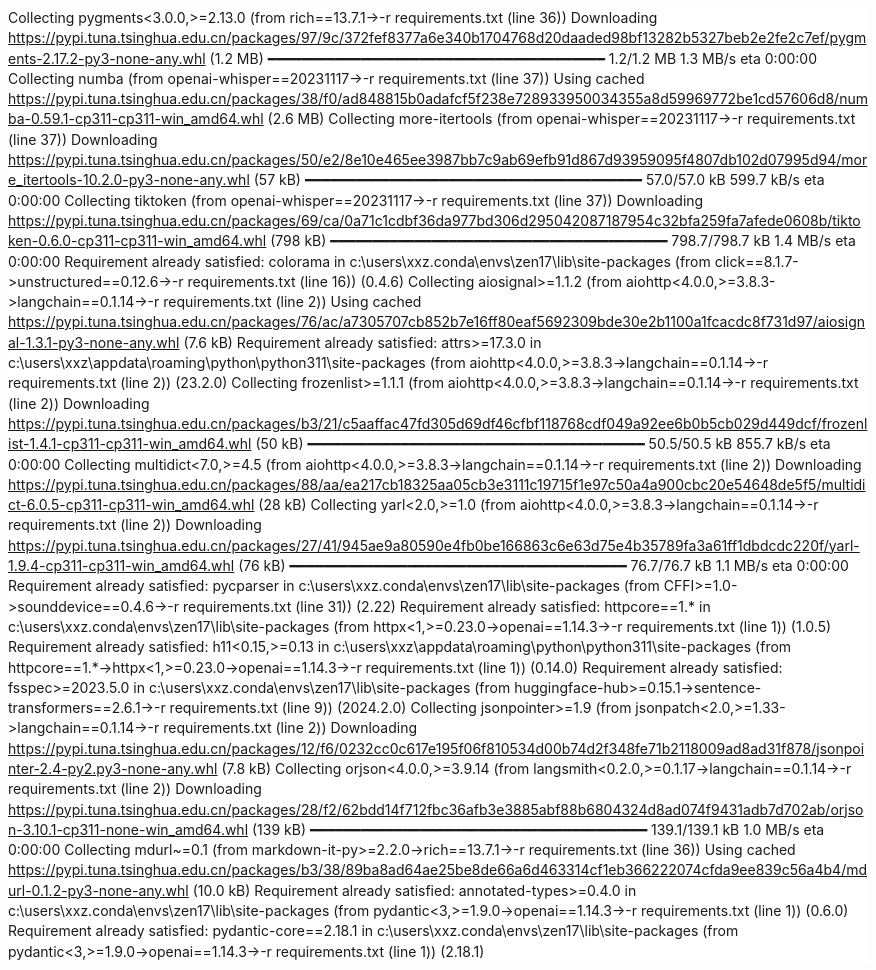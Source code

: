 Collecting pygments<3.0.0,>=2.13.0 (from rich==13.7.1->-r requirements.txt (line 36))
  Downloading https://pypi.tuna.tsinghua.edu.cn/packages/97/9c/372fef8377a6e340b1704768d20daaded98bf13282b5327beb2e2fe2c7ef/pygments-2.17.2-py3-none-any.whl (1.2 MB)
     ━━━━━━━━━━━━━━━━━━━━━━━━━━━━━━━━━━━━━━━━ 1.2/1.2 MB 1.3 MB/s eta 0:00:00
Collecting numba (from openai-whisper==20231117->-r requirements.txt (line 37))
  Using cached https://pypi.tuna.tsinghua.edu.cn/packages/38/f0/ad848815b0adafcf5f238e728933950034355a8d59969772be1cd57606d8/numba-0.59.1-cp311-cp311-win_amd64.whl (2.6 MB)
Collecting more-itertools (from openai-whisper==20231117->-r requirements.txt (line 37))
  Downloading https://pypi.tuna.tsinghua.edu.cn/packages/50/e2/8e10e465ee3987bb7c9ab69efb91d867d93959095f4807db102d07995d94/more_itertools-10.2.0-py3-none-any.whl (57 kB)
     ━━━━━━━━━━━━━━━━━━━━━━━━━━━━━━━━━━━━━━━━ 57.0/57.0 kB 599.7 kB/s eta 0:00:00
Collecting tiktoken (from openai-whisper==20231117->-r requirements.txt (line 37))
  Downloading https://pypi.tuna.tsinghua.edu.cn/packages/69/ca/0a71c1cdbf36da977bd306d295042087187954c32bfa259fa7afede0608b/tiktoken-0.6.0-cp311-cp311-win_amd64.whl (798 kB)
     ━━━━━━━━━━━━━━━━━━━━━━━━━━━━━━━━━━━━━━━━ 798.7/798.7 kB 1.4 MB/s eta 0:00:00
Requirement already satisfied: colorama in c:\users\xxz\.conda\envs\zen17\lib\site-packages (from click==8.1.7->unstructured==0.12.6->-r requirements.txt (line 16)) (0.4.6)
Collecting aiosignal>=1.1.2 (from aiohttp<4.0.0,>=3.8.3->langchain==0.1.14->-r requirements.txt (line 2))
  Using cached https://pypi.tuna.tsinghua.edu.cn/packages/76/ac/a7305707cb852b7e16ff80eaf5692309bde30e2b1100a1fcacdc8f731d97/aiosignal-1.3.1-py3-none-any.whl (7.6 kB)
Requirement already satisfied: attrs>=17.3.0 in c:\users\xxz\appdata\roaming\python\python311\site-packages (from aiohttp<4.0.0,>=3.8.3->langchain==0.1.14->-r requirements.txt (line 2)) (23.2.0)
Collecting frozenlist>=1.1.1 (from aiohttp<4.0.0,>=3.8.3->langchain==0.1.14->-r requirements.txt (line 2))
  Downloading https://pypi.tuna.tsinghua.edu.cn/packages/b3/21/c5aaffac47fd305d69df46cfbf118768cdf049a92ee6b0b5cb029d449dcf/frozenlist-1.4.1-cp311-cp311-win_amd64.whl (50 kB)
     ━━━━━━━━━━━━━━━━━━━━━━━━━━━━━━━━━━━━━━━━ 50.5/50.5 kB 855.7 kB/s eta 0:00:00
Collecting multidict<7.0,>=4.5 (from aiohttp<4.0.0,>=3.8.3->langchain==0.1.14->-r requirements.txt (line 2))
  Downloading https://pypi.tuna.tsinghua.edu.cn/packages/88/aa/ea217cb18325aa05cb3e3111c19715f1e97c50a4a900cbc20e54648de5f5/multidict-6.0.5-cp311-cp311-win_amd64.whl (28 kB)
Collecting yarl<2.0,>=1.0 (from aiohttp<4.0.0,>=3.8.3->langchain==0.1.14->-r requirements.txt (line 2))
  Downloading https://pypi.tuna.tsinghua.edu.cn/packages/27/41/945ae9a80590e4fb0be166863c6e63d75e4b35789fa3a61ff1dbdcdc220f/yarl-1.9.4-cp311-cp311-win_amd64.whl (76 kB)
     ━━━━━━━━━━━━━━━━━━━━━━━━━━━━━━━━━━━━━━━━ 76.7/76.7 kB 1.1 MB/s eta 0:00:00
Requirement already satisfied: pycparser in c:\users\xxz\.conda\envs\zen17\lib\site-packages (from CFFI>=1.0->sounddevice==0.4.6->-r requirements.txt (line 31)) (2.22)
Requirement already satisfied: httpcore==1.* in c:\users\xxz\.conda\envs\zen17\lib\site-packages (from httpx<1,>=0.23.0->openai==1.14.3->-r requirements.txt (line 1)) (1.0.5)
Requirement already satisfied: h11<0.15,>=0.13 in c:\users\xxz\appdata\roaming\python\python311\site-packages (from httpcore==1.*->httpx<1,>=0.23.0->openai==1.14.3->-r requirements.txt (line 1)) (0.14.0)
Requirement already satisfied: fsspec>=2023.5.0 in c:\users\xxz\.conda\envs\zen17\lib\site-packages (from huggingface-hub>=0.15.1->sentence-transformers==2.6.1->-r requirements.txt (line 9)) (2024.2.0)
Collecting jsonpointer>=1.9 (from jsonpatch<2.0,>=1.33->langchain==0.1.14->-r requirements.txt (line 2))
  Downloading https://pypi.tuna.tsinghua.edu.cn/packages/12/f6/0232cc0c617e195f06f810534d00b74d2f348fe71b2118009ad8ad31f878/jsonpointer-2.4-py2.py3-none-any.whl (7.8 kB)
Collecting orjson<4.0.0,>=3.9.14 (from langsmith<0.2.0,>=0.1.17->langchain==0.1.14->-r requirements.txt (line 2))
  Downloading https://pypi.tuna.tsinghua.edu.cn/packages/28/f2/62bdd14f712fbc36afb3e3885abf88b6804324d8ad074f9431adb7d702ab/orjson-3.10.1-cp311-none-win_amd64.whl (139 kB)
     ━━━━━━━━━━━━━━━━━━━━━━━━━━━━━━━━━━━━━━━━ 139.1/139.1 kB 1.0 MB/s eta 0:00:00
Collecting mdurl~=0.1 (from markdown-it-py>=2.2.0->rich==13.7.1->-r requirements.txt (line 36))
  Using cached https://pypi.tuna.tsinghua.edu.cn/packages/b3/38/89ba8ad64ae25be8de66a6d463314cf1eb366222074cfda9ee839c56a4b4/mdurl-0.1.2-py3-none-any.whl (10.0 kB)
Requirement already satisfied: annotated-types>=0.4.0 in c:\users\xxz\.conda\envs\zen17\lib\site-packages (from pydantic<3,>=1.9.0->openai==1.14.3->-r requirements.txt (line 1)) (0.6.0)
Requirement already satisfied: pydantic-core==2.18.1 in c:\users\xxz\.conda\envs\zen17\lib\site-packages (from pydantic<3,>=1.9.0->openai==1.14.3->-r requirements.txt (line 1)) (2.18.1)
